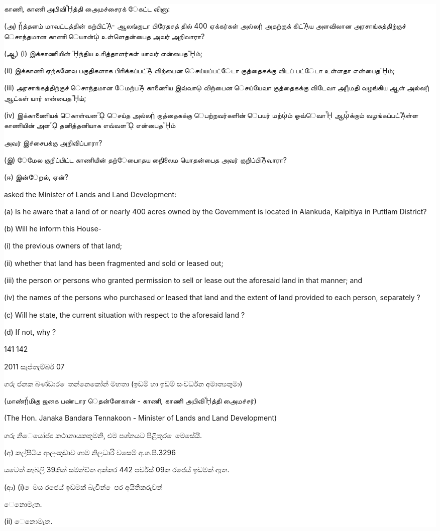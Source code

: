 காணி, காணி அபிவிᾞத்தி அைமச்சைரக் ேகட்ட வினா:

(அ) ᾗத்தளம் மாவட்டத்தின் கற்பிட்ᾊ- ஆலங்குடா பிரேதசத் தில் 400 ஏக்கர்கள் அல்லᾐ அதற்குக் கிட்ᾊய அளவிலான அரசாங்கத்திற்குச் ெசாந்தமான காணி ெயான்ᾠ உள்ளெதன்பைத அவர் அறிவாரா?

(ஆ) (i) இக்காணியின் ᾙந்திய உாித்தாளர்கள் யாவர் என்பைதᾜம்;

(ii) இக்காணி ஏற்கனேவ பகுதிகளாக பிாிக்கப்பட்ᾌ விற்பைன ெசய்யப்பட்ேடா குத்தைகக்கு விடப் பட்ேடா உள்ளதா என்பைதᾜம்;

(iii) அரசாங்கத்திற்குச் ெசாந்தமான ேமற்பᾊ காணிைய இவ்வாᾠ விற்பைன ெசய்யேவா குத்தைகக்கு விடேவா அᾔமதி வழங்கிய ஆள் அல்லᾐ ஆட்கள் யார் என்பைதᾜம்;

(iv) இக்காணிையக் ெகாள்வனᾫ ெசய்த அல்லᾐ குத்தைகக்கு ெபற்றவர்களின் ெபயர் மற்ᾠம் ஒவ்ெவாᾞ ஆᾦக்கும் வழங்கப்பட்ᾌள்ள காணியின் அளᾫ தனித்தனியாக எவ்வளᾫ என்பைதᾜம்

அவர் இச்சைபக்கு அறிவிப்பாரா?

(இ) ேமேல குறிப்பிட்ட காணியின் தற்ேபாைதய நிைலைம யாெதன்பைத அவர் குறிப்பிᾌவாரா?

(ஈ) இன்ேறல், ஏன்?

asked the Minister of Lands and Land Development:

(a) Is he aware that a land of or nearly 400 acres owned by the Government is located in Alankuda, Kalpitiya in Puttlam District?

(b) Will he inform this House-

(i) the previous owners of that land;

(ii) whether that land has been fragmented and sold or leased out;

(iii) the person or persons who granted permission to sell or lease out the aforesaid land in that manner; and

(iv) the names of the persons who purchased or leased that land and the extent of land provided to each person, separately ?

(c) Will he state, the current situation with respect to the aforesaid land ?

(d) If not, why ?

141 142

2011 සැප්තැම්බර් 07

ගරු ජනක බණ්ඩාර ෙතන්නෙකෝන් මහතා (ඉඩම් හා ඉඩම් සංවර්ධන අමාත්‍යතුමා)

(மாண்ᾗமிகு ஜனக பண்டார ெதன்னேகான் - காணி, காணி அபிவிᾞத்தி அைமச்சர்)

(The Hon. Janaka Bandara Tennakoon - Minister of Lands and Land Development)

ගරු නිෙයෝජ්‍ය කථානායකතුමනි, එම පශ්නයට පිළිතුර ෙමෙසේයි.

(අ) කල්පිටිය ආලංකුඩාව ගාම නිලධාරි වසෙම් අ.ග.පි.3296

යටෙත් කැබලි 39කින් සමන්විත අක්කර 442 පර්චස් 09ක රජෙය් ඉඩමක් ඇත.

(ආ) (i) ෙමය රජෙය් ඉඩමක් බැවින් ෙපර අයිතිකරුවන්

ෙනොමැත.

(ii) ෙනොමැත.
